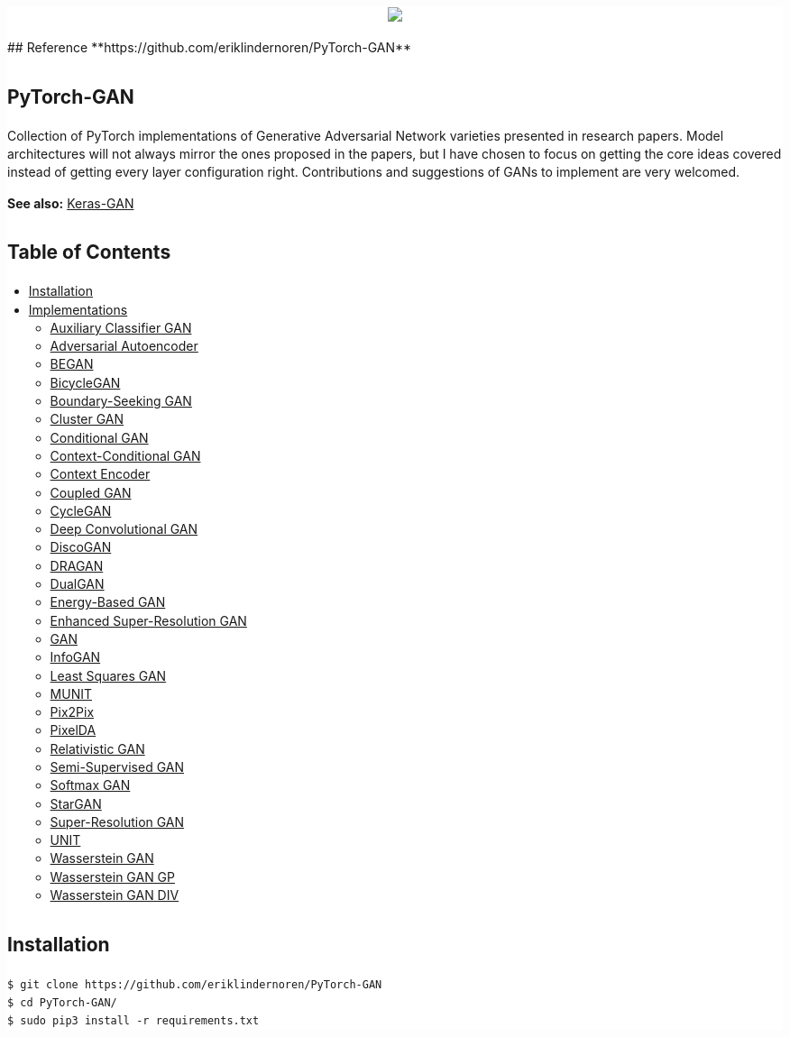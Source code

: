 <p align="center"><img src="assets/logo.png" width="480"\></p>
## Reference
**https://github.com/eriklindernoren/PyTorch-GAN**

## PyTorch-GAN
Collection of PyTorch implementations of Generative Adversarial Network varieties presented in research papers. Model architectures will not always mirror the ones proposed in the papers, but I have chosen to focus on getting the core ideas covered instead of getting every layer configuration right. Contributions and suggestions of GANs to implement are very welcomed.

<b>See also:</b> [Keras-GAN](https://github.com/eriklindernoren/Keras-GAN)

## Table of Contents
  * [Installation](#installation)
  * [Implementations](#implementations)
    + [Auxiliary Classifier GAN](#auxiliary-classifier-gan)
    + [Adversarial Autoencoder](#adversarial-autoencoder)
    + [BEGAN](#began)
    + [BicycleGAN](#bicyclegan)
    + [Boundary-Seeking GAN](#boundary-seeking-gan)
    + [Cluster GAN](#cluster-gan)
    + [Conditional GAN](#conditional-gan)
    + [Context-Conditional GAN](#context-conditional-gan)
    + [Context Encoder](#context-encoder)
    + [Coupled GAN](#coupled-gan)
    + [CycleGAN](#cyclegan)
    + [Deep Convolutional GAN](#deep-convolutional-gan)
    + [DiscoGAN](#discogan)
    + [DRAGAN](#dragan)
    + [DualGAN](#dualgan)
    + [Energy-Based GAN](#energy-based-gan)
    + [Enhanced Super-Resolution GAN](#enhanced-super-resolution-gan)
    + [GAN](#gan)
    + [InfoGAN](#infogan)
    + [Least Squares GAN](#least-squares-gan)
    + [MUNIT](#munit)
    + [Pix2Pix](#pix2pix)
    + [PixelDA](#pixelda)
    + [Relativistic GAN](#relativistic-gan)
    + [Semi-Supervised GAN](#semi-supervised-gan)
    + [Softmax GAN](#softmax-gan)
    + [StarGAN](#stargan)
    + [Super-Resolution GAN](#super-resolution-gan)
    + [UNIT](#unit)
    + [Wasserstein GAN](#wasserstein-gan)
    + [Wasserstein GAN GP](#wasserstein-gan-gp)
    + [Wasserstein GAN DIV](#wasserstein-gan-div)

## Installation
    $ git clone https://github.com/eriklindernoren/PyTorch-GAN
    $ cd PyTorch-GAN/
    $ sudo pip3 install -r requirements.txt
